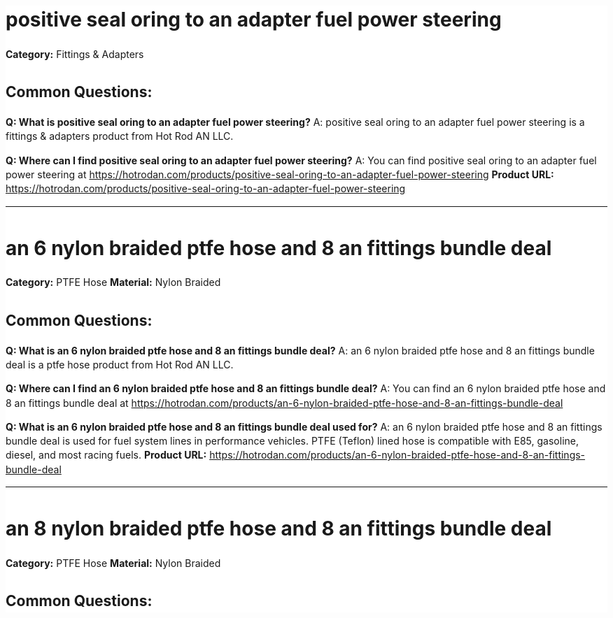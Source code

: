 
# positive seal oring to an adapter fuel power steering

**Category:** Fittings & Adapters

## Common Questions:

**Q: What is positive seal oring to an adapter fuel power steering?**
A: positive seal oring to an adapter fuel power steering is a fittings & adapters product from Hot Rod AN LLC.

**Q: Where can I find positive seal oring to an adapter fuel power steering?**
A: You can find positive seal oring to an adapter fuel power steering at https://hotrodan.com/products/positive-seal-oring-to-an-adapter-fuel-power-steering
**Product URL:** https://hotrodan.com/products/positive-seal-oring-to-an-adapter-fuel-power-steering

---

# an 6 nylon braided ptfe hose and 8 an fittings bundle deal

**Category:** PTFE Hose
**Material:** Nylon Braided

## Common Questions:

**Q: What is an 6 nylon braided ptfe hose and 8 an fittings bundle deal?**
A: an 6 nylon braided ptfe hose and 8 an fittings bundle deal is a ptfe hose product from Hot Rod AN LLC.

**Q: Where can I find an 6 nylon braided ptfe hose and 8 an fittings bundle deal?**
A: You can find an 6 nylon braided ptfe hose and 8 an fittings bundle deal at https://hotrodan.com/products/an-6-nylon-braided-ptfe-hose-and-8-an-fittings-bundle-deal

**Q: What is an 6 nylon braided ptfe hose and 8 an fittings bundle deal used for?**
A: an 6 nylon braided ptfe hose and 8 an fittings bundle deal is used for fuel system lines in performance vehicles. PTFE (Teflon) lined hose is compatible with E85, gasoline, diesel, and most racing fuels.
**Product URL:** https://hotrodan.com/products/an-6-nylon-braided-ptfe-hose-and-8-an-fittings-bundle-deal

---

# an 8 nylon braided ptfe hose and 8 an fittings bundle deal

**Category:** PTFE Hose
**Material:** Nylon Braided

## Common Questions:
